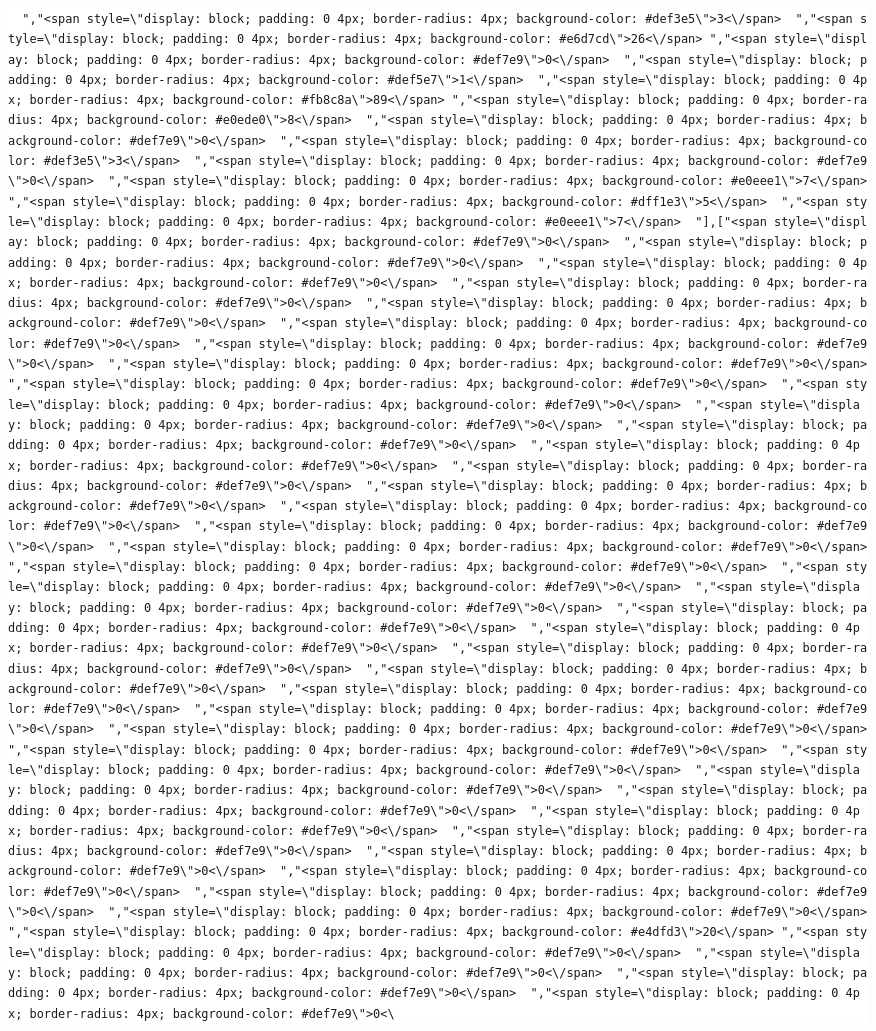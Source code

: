 ```{=html}
  ","<span style=\"display: block; padding: 0 4px; border-radius: 4px; background-color: #def3e5\">3<\/span>  ","<span style=\"display: block; padding: 0 4px; border-radius: 4px; background-color: #e6d7cd\">26<\/span> ","<span style=\"display: block; padding: 0 4px; border-radius: 4px; background-color: #def7e9\">0<\/span>  ","<span style=\"display: block; padding: 0 4px; border-radius: 4px; background-color: #def5e7\">1<\/span>  ","<span style=\"display: block; padding: 0 4px; border-radius: 4px; background-color: #fb8c8a\">89<\/span> ","<span style=\"display: block; padding: 0 4px; border-radius: 4px; background-color: #e0ede0\">8<\/span>  ","<span style=\"display: block; padding: 0 4px; border-radius: 4px; background-color: #def7e9\">0<\/span>  ","<span style=\"display: block; padding: 0 4px; border-radius: 4px; background-color: #def3e5\">3<\/span>  ","<span style=\"display: block; padding: 0 4px; border-radius: 4px; background-color: #def7e9\">0<\/span>  ","<span style=\"display: block; padding: 0 4px; border-radius: 4px; background-color: #e0eee1\">7<\/span>  ","<span style=\"display: block; padding: 0 4px; border-radius: 4px; background-color: #dff1e3\">5<\/span>  ","<span style=\"display: block; padding: 0 4px; border-radius: 4px; background-color: #e0eee1\">7<\/span>  "],["<span style=\"display: block; padding: 0 4px; border-radius: 4px; background-color: #def7e9\">0<\/span>  ","<span style=\"display: block; padding: 0 4px; border-radius: 4px; background-color: #def7e9\">0<\/span>  ","<span style=\"display: block; padding: 0 4px; border-radius: 4px; background-color: #def7e9\">0<\/span>  ","<span style=\"display: block; padding: 0 4px; border-radius: 4px; background-color: #def7e9\">0<\/span>  ","<span style=\"display: block; padding: 0 4px; border-radius: 4px; background-color: #def7e9\">0<\/span>  ","<span style=\"display: block; padding: 0 4px; border-radius: 4px; background-color: #def7e9\">0<\/span>  ","<span style=\"display: block; padding: 0 4px; border-radius: 4px; background-color: #def7e9\">0<\/span>  ","<span style=\"display: block; padding: 0 4px; border-radius: 4px; background-color: #def7e9\">0<\/span>  ","<span style=\"display: block; padding: 0 4px; border-radius: 4px; background-color: #def7e9\">0<\/span>  ","<span style=\"display: block; padding: 0 4px; border-radius: 4px; background-color: #def7e9\">0<\/span>  ","<span style=\"display: block; padding: 0 4px; border-radius: 4px; background-color: #def7e9\">0<\/span>  ","<span style=\"display: block; padding: 0 4px; border-radius: 4px; background-color: #def7e9\">0<\/span>  ","<span style=\"display: block; padding: 0 4px; border-radius: 4px; background-color: #def7e9\">0<\/span>  ","<span style=\"display: block; padding: 0 4px; border-radius: 4px; background-color: #def7e9\">0<\/span>  ","<span style=\"display: block; padding: 0 4px; border-radius: 4px; background-color: #def7e9\">0<\/span>  ","<span style=\"display: block; padding: 0 4px; border-radius: 4px; background-color: #def7e9\">0<\/span>  ","<span style=\"display: block; padding: 0 4px; border-radius: 4px; background-color: #def7e9\">0<\/span>  ","<span style=\"display: block; padding: 0 4px; border-radius: 4px; background-color: #def7e9\">0<\/span>  ","<span style=\"display: block; padding: 0 4px; border-radius: 4px; background-color: #def7e9\">0<\/span>  ","<span style=\"display: block; padding: 0 4px; border-radius: 4px; background-color: #def7e9\">0<\/span>  ","<span style=\"display: block; padding: 0 4px; border-radius: 4px; background-color: #def7e9\">0<\/span>  ","<span style=\"display: block; padding: 0 4px; border-radius: 4px; background-color: #def7e9\">0<\/span>  ","<span style=\"display: block; padding: 0 4px; border-radius: 4px; background-color: #def7e9\">0<\/span>  ","<span style=\"display: block; padding: 0 4px; border-radius: 4px; background-color: #def7e9\">0<\/span>  ","<span style=\"display: block; padding: 0 4px; border-radius: 4px; background-color: #def7e9\">0<\/span>  ","<span style=\"display: block; padding: 0 4px; border-radius: 4px; background-color: #def7e9\">0<\/span>  ","<span style=\"display: block; padding: 0 4px; border-radius: 4px; background-color: #def7e9\">0<\/span>  ","<span style=\"display: block; padding: 0 4px; border-radius: 4px; background-color: #def7e9\">0<\/span>  ","<span style=\"display: block; padding: 0 4px; border-radius: 4px; background-color: #def7e9\">0<\/span>  ","<span style=\"display: block; padding: 0 4px; border-radius: 4px; background-color: #def7e9\">0<\/span>  ","<span style=\"display: block; padding: 0 4px; border-radius: 4px; background-color: #def7e9\">0<\/span>  ","<span style=\"display: block; padding: 0 4px; border-radius: 4px; background-color: #def7e9\">0<\/span>  ","<span style=\"display: block; padding: 0 4px; border-radius: 4px; background-color: #def7e9\">0<\/span>  ","<span style=\"display: block; padding: 0 4px; border-radius: 4px; background-color: #def7e9\">0<\/span>  ","<span style=\"display: block; padding: 0 4px; border-radius: 4px; background-color: #def7e9\">0<\/span>  ","<span style=\"display: block; padding: 0 4px; border-radius: 4px; background-color: #def7e9\">0<\/span>  ","<span style=\"display: block; padding: 0 4px; border-radius: 4px; background-color: #def7e9\">0<\/span>  ","<span style=\"display: block; padding: 0 4px; border-radius: 4px; background-color: #def7e9\">0<\/span>  ","<span style=\"display: block; padding: 0 4px; border-radius: 4px; background-color: #e4dfd3\">20<\/span> ","<span style=\"display: block; padding: 0 4px; border-radius: 4px; background-color: #def7e9\">0<\/span>  ","<span style=\"display: block; padding: 0 4px; border-radius: 4px; background-color: #def7e9\">0<\/span>  ","<span style=\"display: block; padding: 0 4px; border-radius: 4px; background-color: #def7e9\">0<\/span>  ","<span style=\"display: block; padding: 0 4px; border-radius: 4px; background-color: #def7e9\">0<\
```